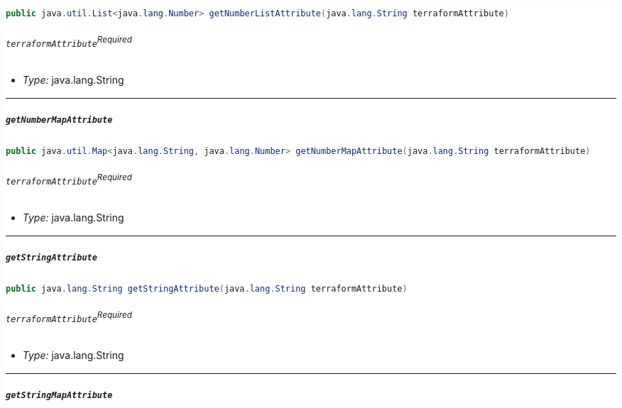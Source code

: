 ```java
public java.util.List<java.lang.Number> getNumberListAttribute(java.lang.String terraformAttribute)
```

###### `terraformAttribute`<sup>Required</sup> <a name="terraformAttribute" id="@cdktf/provider-snowflake.dataSnowflakeComputePools.DataSnowflakeComputePoolsComputePoolsDescribeOutputOutputReference.getNumberListAttribute.parameter.terraformAttribute"></a>

- *Type:* java.lang.String

---

##### `getNumberMapAttribute` <a name="getNumberMapAttribute" id="@cdktf/provider-snowflake.dataSnowflakeComputePools.DataSnowflakeComputePoolsComputePoolsDescribeOutputOutputReference.getNumberMapAttribute"></a>

```java
public java.util.Map<java.lang.String, java.lang.Number> getNumberMapAttribute(java.lang.String terraformAttribute)
```

###### `terraformAttribute`<sup>Required</sup> <a name="terraformAttribute" id="@cdktf/provider-snowflake.dataSnowflakeComputePools.DataSnowflakeComputePoolsComputePoolsDescribeOutputOutputReference.getNumberMapAttribute.parameter.terraformAttribute"></a>

- *Type:* java.lang.String

---

##### `getStringAttribute` <a name="getStringAttribute" id="@cdktf/provider-snowflake.dataSnowflakeComputePools.DataSnowflakeComputePoolsComputePoolsDescribeOutputOutputReference.getStringAttribute"></a>

```java
public java.lang.String getStringAttribute(java.lang.String terraformAttribute)
```

###### `terraformAttribute`<sup>Required</sup> <a name="terraformAttribute" id="@cdktf/provider-snowflake.dataSnowflakeComputePools.DataSnowflakeComputePoolsComputePoolsDescribeOutputOutputReference.getStringAttribute.parameter.terraformAttribute"></a>

- *Type:* java.lang.String

---

##### `getStringMapAttribute` <a name="getStringMapAttribute" id="@cdktf/provider-snowflake.dataSnowflakeComputePools.DataSnowflakeComputePoolsComputePoolsDescribeOutputOutputReference.getStringMapAttribute"></a>
